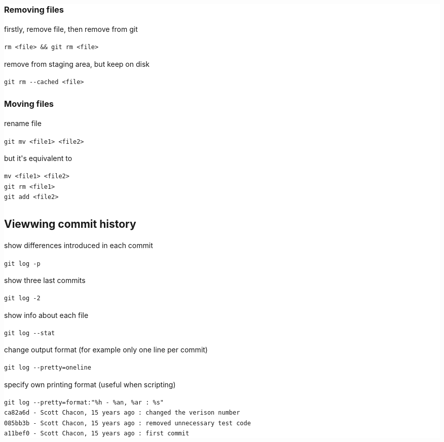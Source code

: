 ### Removing files

firstly, remove file, then remove from git

```
rm <file> && git rm <file>
```

remove from staging area, but keep on disk

```
git rm --cached <file>
```

### Moving files

rename file

```
git mv <file1> <file2>
```

but it's equivalent to

```
mv <file1> <file2>
git rm <file1>
git add <file2>
```

## Viewwing commit history

show differences introduced in each commit

```
git log -p
```

show three last commits

```
git log -2
```

show info about each file

```
git log --stat
```

change output format (for example only one line per commit)

```
git log --pretty=oneline
```

specify own printing format (useful when scripting)

```
git log --pretty=format:"%h - %an, %ar : %s"
ca82a6d - Scott Chacon, 15 years ago : changed the verison number
085bb3b - Scott Chacon, 15 years ago : removed unnecessary test code
a11bef0 - Scott Chacon, 15 years ago : first commit
```
